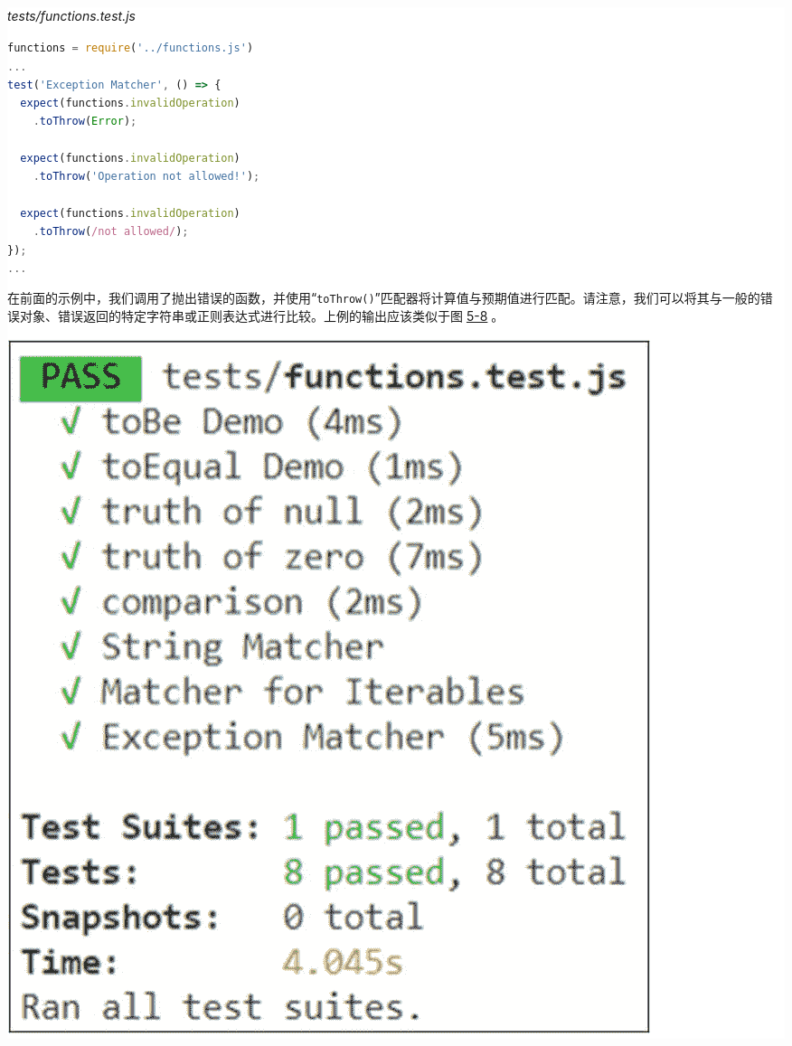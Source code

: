 *tests/functions.test.js*

```jsx
functions = require('../functions.js')
...
test('Exception Matcher', () => {
  expect(functions.invalidOperation)
    .toThrow(Error);

  expect(functions.invalidOperation)
    .toThrow('Operation not allowed!');

  expect(functions.invalidOperation)
    .toThrow(/not allowed/);
});
...

```

在前面的示例中，我们调用了抛出错误的函数，并使用“`toThrow()`”匹配器将计算值与预期值进行匹配。请注意，我们可以将其与一般的错误对象、错误返回的特定字符串或正则表达式进行比较。上例的输出应该类似于图 [5-8](#Fig8) 。

![img/488283_1_En_5_Fig8_HTML.jpg](img/488283_1_En_5_Fig8_HTML.jpg)

